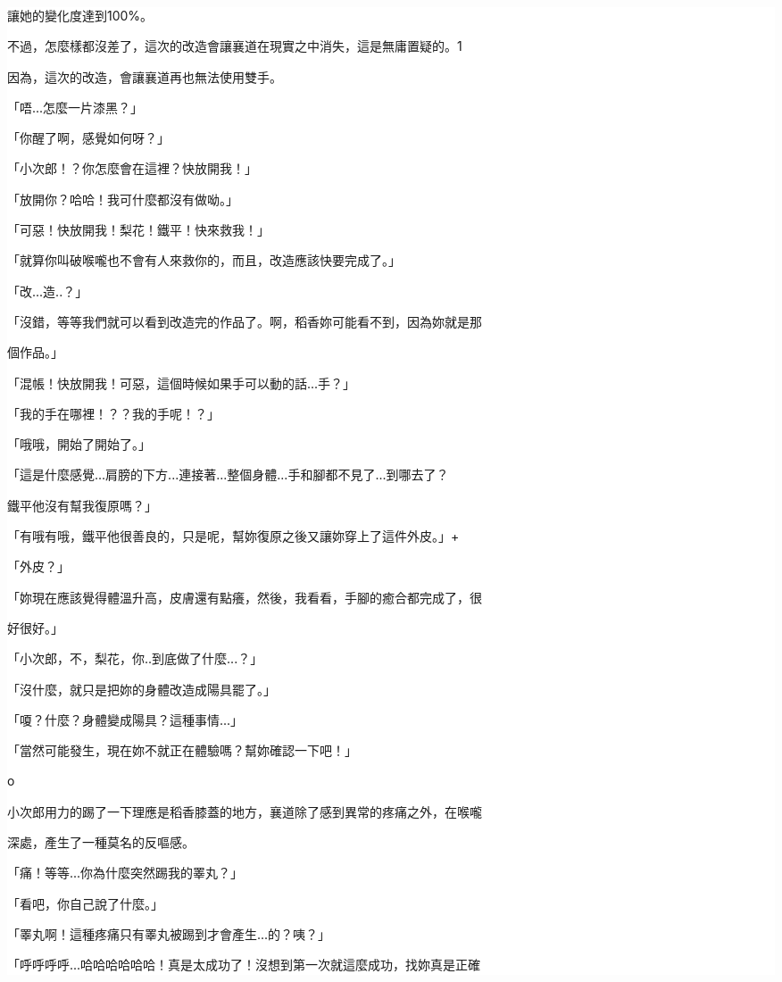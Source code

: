 讓她的變化度達到100%。

不過，怎麼樣都沒差了，這次的改造會讓襄道在現實之中消失，這是無庸置疑的。1

因為，這次的改造，會讓襄道再也無法使用雙手。

「唔...怎麼一片漆黑？」

「你醒了啊，感覺如何呀？」

「小次郎！？你怎麼會在這裡？快放開我！」

「放開你？哈哈！我可什麼都沒有做呦。」

「可惡！快放開我！梨花！鐵平！快來救我！」

「就算你叫破喉嚨也不會有人來救你的，而且，改造應該快要完成了。」

「改...造..？」

「沒錯，等等我們就可以看到改造完的作品了。啊，稻香妳可能看不到，因為妳就是那

個作品。」

「混帳！快放開我！可惡，這個時候如果手可以動的話...手？」

「我的手在哪裡！？？我的手呢！？」

「哦哦，開始了開始了。」

「這是什麼感覺...肩膀的下方...連接著...整個身體...手和腳都不見了...到哪去了？

鐵平他沒有幫我復原嗎？」

「有哦有哦，鐵平他很善良的，只是呢，幫妳復原之後又讓妳穿上了這件外皮。」+

「外皮？」

「妳現在應該覺得體溫升高，皮膚還有點癢，然後，我看看，手腳的癒合都完成了，很

好很好。」

「小次郎，不，梨花，你..到底做了什麼...？」

「沒什麼，就只是把妳的身體改造成陽具罷了。」

「嗄？什麼？身體變成陽具？這種事情...」

「當然可能發生，現在妳不就正在體驗嗎？幫妳確認一下吧！」

o



小次郎用力的踢了一下理應是稻香膝蓋的地方，襄道除了感到異常的疼痛之外，在喉嚨

深處，產生了一種莫名的反嘔感。

「痛！等等...你為什麼突然踢我的睪丸？」

「看吧，你自己說了什麼。」

「睪丸啊！這種疼痛只有睪丸被踢到才會產生...的？咦？」

「呼呼呼呼...哈哈哈哈哈哈！真是太成功了！沒想到第一次就這麼成功，找妳真是正確
